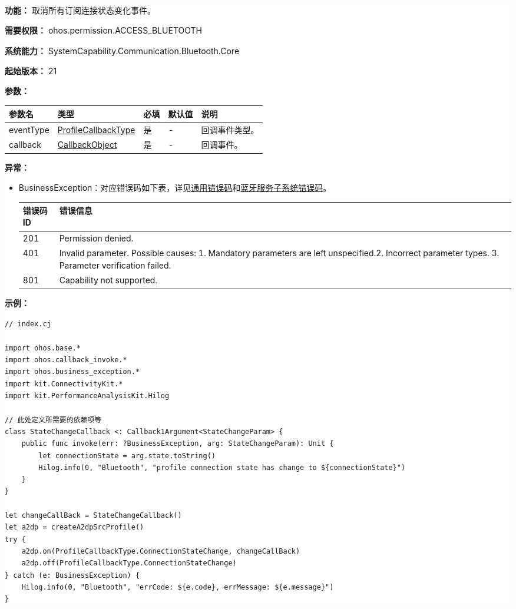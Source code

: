 **功能：** 取消所有订阅连接状态变化事件。

**需要权限：** ohos.permission.ACCESS_BLUETOOTH

**系统能力：** SystemCapability.Communication.Bluetooth.Core

**起始版本：** 21

**参数：**

|参数名|类型|必填|默认值|说明|
|:---|:---|:---|:---|:---|
|eventType|[ProfileCallbackType](#enum-profilecallbacktype)|是|-|回调事件类型。|
|callback|[CallbackObject](../../arkinterop/cj-api-callback_invoke.md#class-callbackobject)|是|-|回调事件。|

**异常：**

- BusinessException：对应错误码如下表，详见[通用错误码](../../errorcodes/cj-errorcode-universal.md)和[蓝牙服务子系统错误码](../../errorcodes/cj-errorcode-bluetooth_manager.md)。

  | 错误码ID | 错误信息 |
  | :---- | :--- |
  | 201 | Permission denied. |
  | 401 | Invalid parameter. Possible causes: 1. Mandatory parameters are left unspecified.2. Incorrect parameter types. 3. Parameter verification failed. |
  | 801 | Capability not supported. |

**示例：**



```cangjie
// index.cj

import ohos.base.*
import ohos.callback_invoke.*
import ohos.business_exception.*
import kit.ConnectivityKit.*
import kit.PerformanceAnalysisKit.Hilog

// 此处定义所需要的依赖项等
class StateChangeCallback <: Callback1Argument<StateChangeParam> {
    public func invoke(err: ?BusinessException, arg: StateChangeParam): Unit {
        let connectionState = arg.state.toString()
        Hilog.info(0, "Bluetooth", "profile connection state has change to ${connectionState}")
    }
}

let changeCallBack = StateChangeCallback()
let a2dp = createA2dpSrcProfile()
try {
    a2dp.on(ProfileCallbackType.ConnectionStateChange, changeCallBack)
    a2dp.off(ProfileCallbackType.ConnectionStateChange)
} catch (e: BusinessException) {
    Hilog.info(0, "Bluetooth", "errCode: ${e.code}, errMessage: ${e.message}")
}
```
